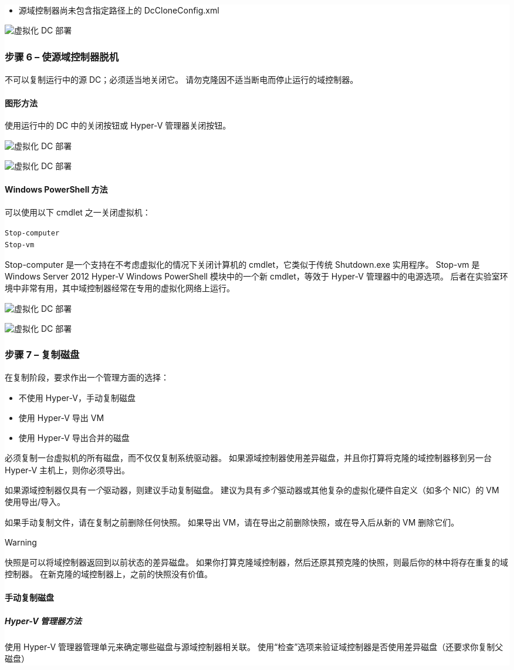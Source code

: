 -   源域控制器尚未包含指定路径上的 DcCloneConfig.xml  
  
![虚拟化 DC 部署](media/Virtualized-Domain-Controller-Deployment-and-Configuration/ADDS_VDC_PSNewDCCloneConfig.png)  
  
### <a name="step-6---take-the-source-domain-controller-offline"></a>步骤 6 – 使源域控制器脱机  
不可以复制运行中的源 DC；必须适当地关闭它。 请勿克隆因不适当断电而停止运行的域控制器。  
  
#### <a name="graphical-method"></a>图形方法  
使用运行中的 DC 中的关闭按钮或 Hyper-V 管理器关闭按钮。  
  
![虚拟化 DC 部署](media/Virtualized-Domain-Controller-Deployment-and-Configuration/ADDS_VDC_Shutdown.png)  
  
![虚拟化 DC 部署](media/Virtualized-Domain-Controller-Deployment-and-Configuration/ADDS_VDC_HyperVShutdown.png)  
  
#### <a name="windows-powershell-method"></a>Windows PowerShell 方法  
可以使用以下 cmdlet 之一关闭虚拟机：  
  
```  
Stop-computer  
Stop-vm  
```  
  
Stop-computer 是一个支持在不考虑虚拟化的情况下关闭计算机的 cmdlet，它类似于传统 Shutdown.exe 实用程序。 Stop-vm 是 Windows Server 2012 Hyper-V Windows PowerShell 模块中的一个新 cmdlet，等效于 Hyper-V 管理器中的电源选项。 后者在实验室环境中非常有用，其中域控制器经常在专用的虚拟化网络上运行。  
  
![虚拟化 DC 部署](media/Virtualized-Domain-Controller-Deployment-and-Configuration/ADDS_VDC_StopComputer2.png)  
  
![虚拟化 DC 部署](media/Virtualized-Domain-Controller-Deployment-and-Configuration/ADDS_VDC_StopVM.png)  
  
### <a name="step-7---copy-disks"></a>步骤 7 – 复制磁盘  
在复制阶段，要求作出一个管理方面的选择：  
  
-   不使用 Hyper-V，手动复制磁盘  
  
-   使用 Hyper-V 导出 VM  
  
-   使用 Hyper-V 导出合并的磁盘  
  
必须复制一台虚拟机的所有磁盘，而不仅仅复制系统驱动器。 如果源域控制器使用差异磁盘，并且你打算将克隆的域控制器移到另一台 Hyper-V 主机上，则你必须导出。  
  
如果源域控制器仅具有*一个*驱动器，则建议手动复制磁盘。 建议为具有*多个*驱动器或其他复杂的虚拟化硬件自定义（如多个 NIC）的 VM 使用导出/导入。  
  
如果手动复制文件，请在复制之前删除任何快照。 如果导出 VM，请在导出之前删除快照，或在导入后从新的 VM 删除它们。  
  
> [!WARNING]  
> 快照是可以将域控制器返回到以前状态的差异磁盘。 如果你打算克隆域控制器，然后还原其预克隆的快照，则最后你的林中将存在重复的域控制器。 在新克隆的域控制器上，之前的快照没有价值。  
  
#### <a name="manually-copying-disks"></a>手动复制磁盘  
  
##### <a name="hyper-v-manager-method"></a>Hyper-V 管理器方法  
使用 Hyper-V 管理器管理单元来确定哪些磁盘与源域控制器相关联。 使用“检查”选项来验证域控制器是否使用差异磁盘（还要求你复制父磁盘）  
  